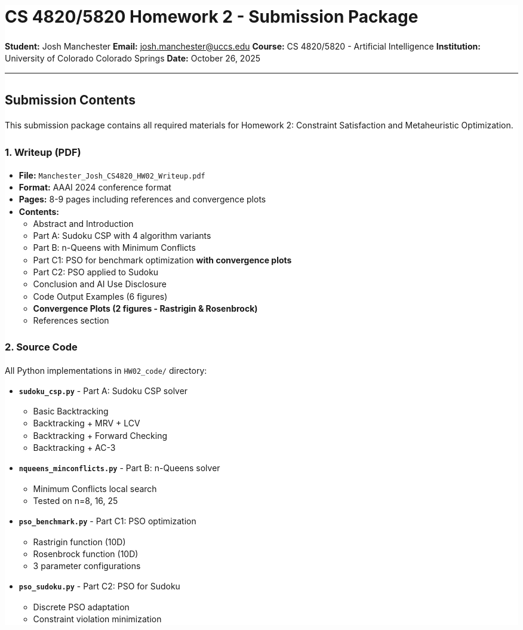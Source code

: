 # CS 4820/5820 Homework 2 - Submission Package

**Student:** Josh Manchester
**Email:** josh.manchester@uccs.edu
**Course:** CS 4820/5820 - Artificial Intelligence
**Institution:** University of Colorado Colorado Springs
**Date:** October 26, 2025

---

## Submission Contents

This submission package contains all required materials for Homework 2: Constraint Satisfaction and Metaheuristic Optimization.

### 1. Writeup (PDF)
- **File:** `Manchester_Josh_CS4820_HW02_Writeup.pdf`
- **Format:** AAAI 2024 conference format
- **Pages:** 8-9 pages including references and convergence plots
- **Contents:**
  - Abstract and Introduction
  - Part A: Sudoku CSP with 4 algorithm variants
  - Part B: n-Queens with Minimum Conflicts
  - Part C1: PSO for benchmark optimization **with convergence plots**
  - Part C2: PSO applied to Sudoku
  - Conclusion and AI Use Disclosure
  - Code Output Examples (6 figures)
  - **Convergence Plots (2 figures - Rastrigin & Rosenbrock)**
  - References section

### 2. Source Code
All Python implementations in `HW02_code/` directory:

- **`sudoku_csp.py`** - Part A: Sudoku CSP solver
  - Basic Backtracking
  - Backtracking + MRV + LCV
  - Backtracking + Forward Checking
  - Backtracking + AC-3

- **`nqueens_minconflicts.py`** - Part B: n-Queens solver
  - Minimum Conflicts local search
  - Tested on n=8, 16, 25

- **`pso_benchmark.py`** - Part C1: PSO optimization
  - Rastrigin function (10D)
  - Rosenbrock function (10D)
  - 3 parameter configurations

- **`pso_sudoku.py`** - Part C2: PSO for Sudoku
  - Discrete PSO adaptation
  - Constraint violation minimization
